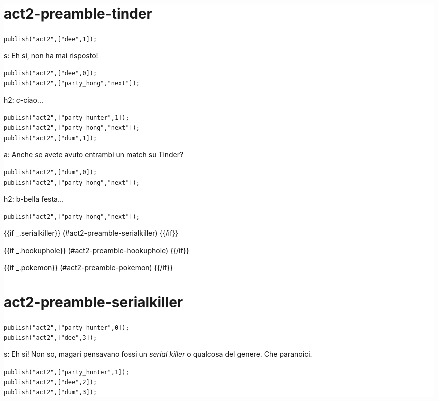 # act2-preamble-tinder

```
publish("act2",["dee",1]);
```

s: Eh si, non ha mai risposto!

```
publish("act2",["dee",0]);
publish("act2",["party_hong","next"]);
```

h2: c-ciao...

```
publish("act2",["party_hunter",1]);
publish("act2",["party_hong","next"]);
publish("act2",["dum",1]);
```

a: Anche se avete avuto entrambi un match su Tinder?

```
publish("act2",["dum",0]);
publish("act2",["party_hong","next"]);
```

h2: b-bella festa...

```
publish("act2",["party_hong","next"]);
```

{{if _.serialkiller}}
(#act2-preamble-serialkiller)
{{/if}}

{{if _.hookuphole}}
(#act2-preamble-hookuphole)
{{/if}}

{{if _.pokemon}}
(#act2-preamble-pokemon)
{{/if}}

# act2-preamble-serialkiller

```
publish("act2",["party_hunter",0]);
publish("act2",["dee",3]);
```

s: Eh si! Non so, magari pensavano fossi un *serial killer* o qualcosa del genere. Che paranoici.

```
publish("act2",["party_hunter",1]);
publish("act2",["dee",2]);
publish("act2",["dum",3]);
```
